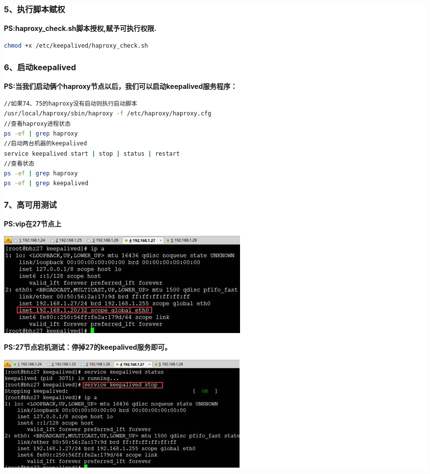 

### 5、执行脚本赋权

**PS:haproxy_check.sh脚本授权,赋予可执行权限.**

```bash
chmod +x /etc/keepalived/haproxy_check.sh
```

### 6、启动keepalived

**PS:当我们启动俩个haproxy节点以后，我们可以启动keepalived服务程序：**

```bash
//如果74、75的haproxy没有启动则执行启动脚本
/usr/local/haproxy/sbin/haproxy -f /etc/haproxy/haproxy.cfg
//查看haproxy进程状态
ps -ef | grep haproxy
//启动两台机器的keepalived
service keepalived start | stop | status | restart
//查看状态
ps -ef | grep haproxy
ps -ef | grep keepalived

```



### 7、高可用测试

**PS:vip在27节点上**

![img](RabbitMQ消息服务用户手册.assets/clip_image014.jpg)

**PS:27节点宕机测试：停掉27的keepalived服务即可。**

![img](RabbitMQ消息服务用户手册.assets/clip_image016.jpg)

